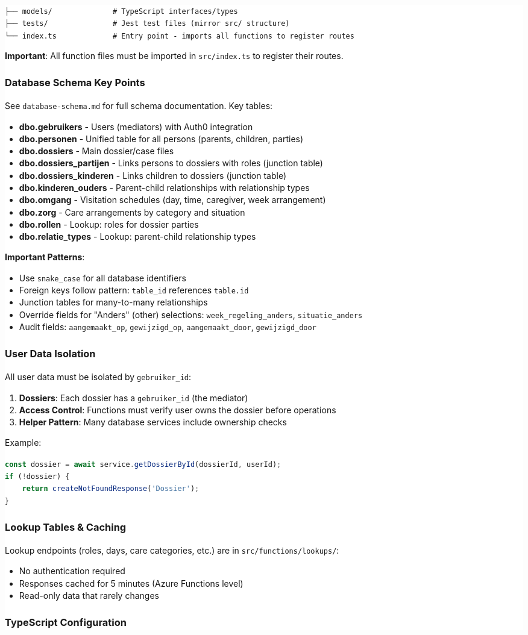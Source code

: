 ```
├── models/              # TypeScript interfaces/types
├── tests/               # Jest test files (mirror src/ structure)
└── index.ts             # Entry point - imports all functions to register routes
```

**Important**: All function files must be imported in `src/index.ts` to register their routes.

### Database Schema Key Points

See `database-schema.md` for full schema documentation. Key tables:

- **dbo.gebruikers** - Users (mediators) with Auth0 integration
- **dbo.personen** - Unified table for all persons (parents, children, parties)
- **dbo.dossiers** - Main dossier/case files
- **dbo.dossiers_partijen** - Links persons to dossiers with roles (junction table)
- **dbo.dossiers_kinderen** - Links children to dossiers (junction table)
- **dbo.kinderen_ouders** - Parent-child relationships with relationship types
- **dbo.omgang** - Visitation schedules (day, time, caregiver, week arrangement)
- **dbo.zorg** - Care arrangements by category and situation
- **dbo.rollen** - Lookup: roles for dossier parties
- **dbo.relatie_types** - Lookup: parent-child relationship types

**Important Patterns**:
- Use `snake_case` for all database identifiers
- Foreign keys follow pattern: `table_id` references `table.id`
- Junction tables for many-to-many relationships
- Override fields for "Anders" (other) selections: `week_regeling_anders`, `situatie_anders`
- Audit fields: `aangemaakt_op`, `gewijzigd_op`, `aangemaakt_door`, `gewijzigd_door`

### User Data Isolation

All user data must be isolated by `gebruiker_id`:

1. **Dossiers**: Each dossier has a `gebruiker_id` (the mediator)
2. **Access Control**: Functions must verify user owns the dossier before operations
3. **Helper Pattern**: Many database services include ownership checks

Example:
```typescript
const dossier = await service.getDossierById(dossierId, userId);
if (!dossier) {
    return createNotFoundResponse('Dossier');
}
```

### Lookup Tables & Caching

Lookup endpoints (roles, days, care categories, etc.) are in `src/functions/lookups/`:
- No authentication required
- Responses cached for 5 minutes (Azure Functions level)
- Read-only data that rarely changes

### TypeScript Configuration
